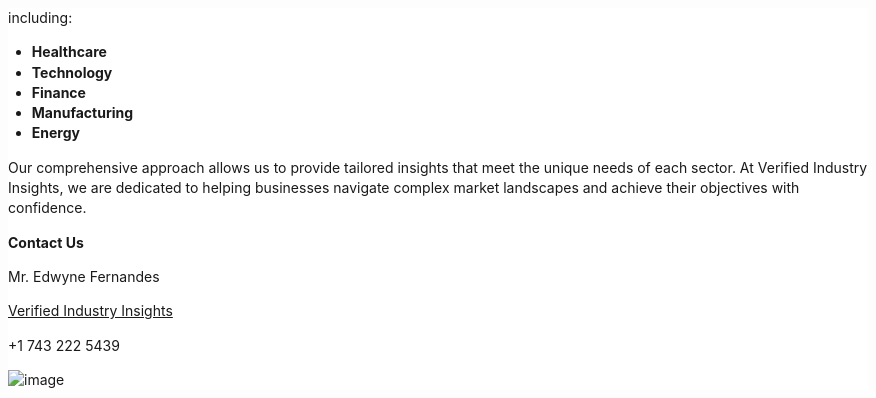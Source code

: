 including:</p><ul><li><strong>Healthcare</strong></li><li><strong>Technology</strong></li><li><strong>Finance</strong></li><li><strong>Manufacturing</strong></li><li><strong>Energy</strong></li></ul><p>Our comprehensive approach allows us to provide tailored insights that meet the unique needs of each sector. At Verified Industry Insights, we are dedicated to helping businesses navigate complex market landscapes and achieve their objectives with confidence.</p><p><strong>Contact Us</strong></p><p>Mr. Edwyne Fernandes</p><p><a href="https://www.verifiedindustryinsights.com/">Verified Industry Insights</a></p><p>+1 743 222 5439</p>
![image](https://github.com/user-attachments/assets/ebe883dd-078c-413d-aeda-8656e876c6c1)
